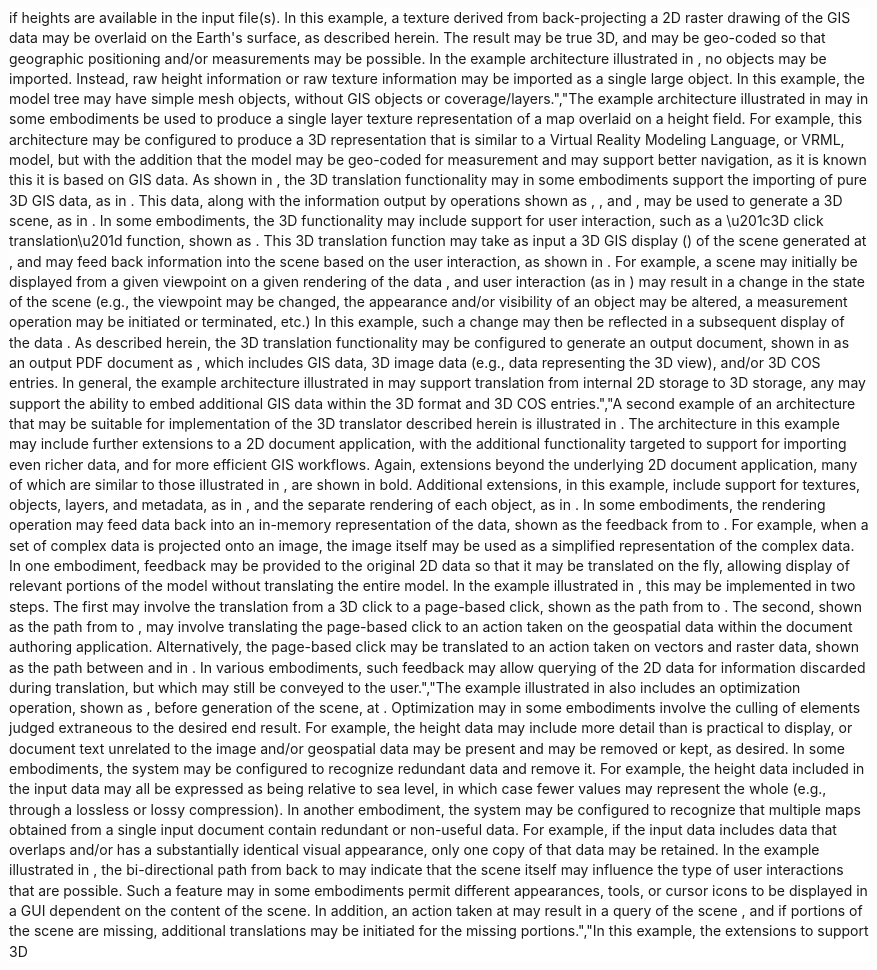if heights are available in the input file(s). In this example, a texture derived from back-projecting a 2D raster drawing of the GIS data may be overlaid on the Earth's surface, as described herein. The result may be true 3D, and may be geo-coded so that geographic positioning and\/or measurements may be possible. In the example architecture illustrated in , no objects may be imported. Instead, raw height information or raw texture information may be imported as a single large object. In this example, the model tree may have simple mesh objects, without GIS objects or coverage\/layers.","The example architecture illustrated in  may in some embodiments be used to produce a single layer texture representation of a map overlaid on a height field. For example, this architecture may be configured to produce a 3D representation that is similar to a Virtual Reality Modeling Language, or VRML, model, but with the addition that the model may be geo-coded for measurement and may support better navigation, as it is known this it is based on GIS data. As shown in , the 3D translation functionality may in some embodiments support the importing of pure 3D GIS data, as in . This data, along with the information output by operations shown as , , and , may be used to generate a 3D scene, as in . In some embodiments, the 3D functionality may include support for user interaction, such as a \u201c3D click translation\u201d function, shown as . This 3D translation function may take as input a 3D GIS display () of the scene generated at , and may feed back information into the scene based on the user interaction, as shown in . For example, a scene  may initially be displayed from a given viewpoint on a given rendering of the data , and user interaction (as in ) may result in a change in the state of the scene (e.g., the viewpoint may be changed, the appearance and\/or visibility of an object may be altered, a measurement operation may be initiated or terminated, etc.) In this example, such a change may then be reflected in a subsequent display of the data . As described herein, the 3D translation functionality may be configured to generate an output document, shown in  as an output PDF document as , which includes GIS data, 3D image data (e.g., data representing the 3D view), and\/or 3D COS entries. In general, the example architecture illustrated in  may support translation from internal 2D storage to 3D storage, any may support the ability to embed additional GIS data within the 3D format and 3D COS entries.","A second example of an architecture that may be suitable for implementation of the 3D translator described herein is illustrated in . The architecture in this example may include further extensions to a 2D document application, with the additional functionality targeted to support for importing even richer data, and for more efficient GIS workflows. Again, extensions beyond the underlying 2D document application, many of which are similar to those illustrated in , are shown in bold. Additional extensions, in this example, include support for textures, objects, layers, and metadata, as in , and the separate rendering of each object, as in . In some embodiments, the rendering operation may feed data back into an in-memory representation of the data, shown as the feedback from  to . For example, when a set of complex data is projected onto an image, the image itself may be used as a simplified representation of the complex data. In one embodiment, feedback may be provided to the original 2D data so that it may be translated on the fly, allowing display of relevant portions of the model without translating the entire model. In the example illustrated in , this may be implemented in two steps. The first may involve the translation from a 3D click to a page-based click, shown as the path from  to . The second, shown as the path from  to , may involve translating the page-based click to an action taken on the geospatial data within the document authoring application. Alternatively, the page-based click may be translated to an action taken on vectors and raster data, shown as the path between  and  in . In various embodiments, such feedback may allow querying of the 2D data for information discarded during translation, but which may still be conveyed to the user.","The example illustrated in  also includes an optimization operation, shown as , before generation of the scene, at . Optimization may in some embodiments involve the culling of elements judged extraneous to the desired end result. For example, the height data may include more detail than is practical to display, or document text unrelated to the image and\/or geospatial data may be present and may be removed or kept, as desired. In some embodiments, the system may be configured to recognize redundant data and remove it. For example, the height data included in the input data may all be expressed as being relative to sea level, in which case fewer values may represent the whole (e.g., through a lossless or lossy compression). In another embodiment, the system may be configured to recognize that multiple maps obtained from a single input document contain redundant or non-useful data. For example, if the input data includes data that overlaps and\/or has a substantially identical visual appearance, only one copy of that data may be retained. In the example illustrated in , the bi-directional path from  back to  may indicate that the scene itself may influence the type of user interactions that are possible. Such a feature may in some embodiments permit different appearances, tools, or cursor icons to be displayed in a GUI dependent on the content of the scene. In addition, an action taken at  may result in a query of the scene , and if portions of the scene are missing, additional translations may be initiated for the missing portions.","In this example, the extensions to support 3D